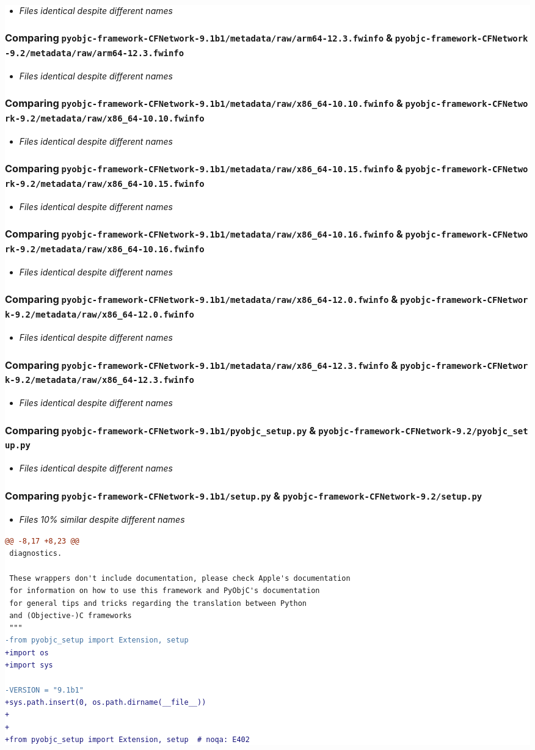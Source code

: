 * *Files identical despite different names*

### Comparing `pyobjc-framework-CFNetwork-9.1b1/metadata/raw/arm64-12.3.fwinfo` & `pyobjc-framework-CFNetwork-9.2/metadata/raw/arm64-12.3.fwinfo`

 * *Files identical despite different names*

### Comparing `pyobjc-framework-CFNetwork-9.1b1/metadata/raw/x86_64-10.10.fwinfo` & `pyobjc-framework-CFNetwork-9.2/metadata/raw/x86_64-10.10.fwinfo`

 * *Files identical despite different names*

### Comparing `pyobjc-framework-CFNetwork-9.1b1/metadata/raw/x86_64-10.15.fwinfo` & `pyobjc-framework-CFNetwork-9.2/metadata/raw/x86_64-10.15.fwinfo`

 * *Files identical despite different names*

### Comparing `pyobjc-framework-CFNetwork-9.1b1/metadata/raw/x86_64-10.16.fwinfo` & `pyobjc-framework-CFNetwork-9.2/metadata/raw/x86_64-10.16.fwinfo`

 * *Files identical despite different names*

### Comparing `pyobjc-framework-CFNetwork-9.1b1/metadata/raw/x86_64-12.0.fwinfo` & `pyobjc-framework-CFNetwork-9.2/metadata/raw/x86_64-12.0.fwinfo`

 * *Files identical despite different names*

### Comparing `pyobjc-framework-CFNetwork-9.1b1/metadata/raw/x86_64-12.3.fwinfo` & `pyobjc-framework-CFNetwork-9.2/metadata/raw/x86_64-12.3.fwinfo`

 * *Files identical despite different names*

### Comparing `pyobjc-framework-CFNetwork-9.1b1/pyobjc_setup.py` & `pyobjc-framework-CFNetwork-9.2/pyobjc_setup.py`

 * *Files identical despite different names*

### Comparing `pyobjc-framework-CFNetwork-9.1b1/setup.py` & `pyobjc-framework-CFNetwork-9.2/setup.py`

 * *Files 10% similar despite different names*

```diff
@@ -8,17 +8,23 @@
 diagnostics.
 
 These wrappers don't include documentation, please check Apple's documentation
 for information on how to use this framework and PyObjC's documentation
 for general tips and tricks regarding the translation between Python
 and (Objective-)C frameworks
 """
-from pyobjc_setup import Extension, setup
+import os
+import sys
 
-VERSION = "9.1b1"
+sys.path.insert(0, os.path.dirname(__file__))
+
+
+from pyobjc_setup import Extension, setup  # noqa: E402
```